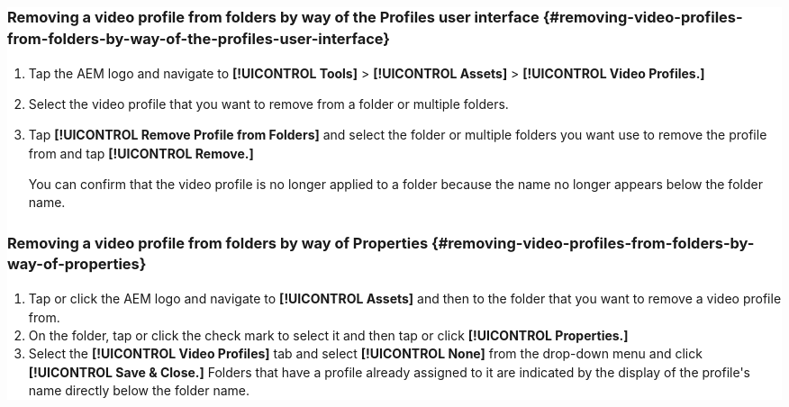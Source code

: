 ### Removing a video profile from folders by way of the Profiles user interface {#removing-video-profiles-from-folders-by-way-of-the-profiles-user-interface}

1. Tap the AEM logo and navigate to **[!UICONTROL Tools]** &gt; **[!UICONTROL Assets]** &gt; **[!UICONTROL Video Profiles.]**
1. Select the video profile that you want to remove from a folder or multiple folders.
1. Tap **[!UICONTROL Remove Profile from Folders]** and select the folder or multiple folders you want use to remove the profile from and tap **[!UICONTROL Remove.]**

   You can confirm that the video profile is no longer applied to a folder because the name no longer appears below the folder name.

### Removing a video profile from folders by way of Properties {#removing-video-profiles-from-folders-by-way-of-properties}

1. Tap or click the AEM logo and navigate to **[!UICONTROL Assets]** and then to the folder that you want to remove a video profile from.
1. On the folder, tap or click the check mark to select it and then tap or click **[!UICONTROL Properties.]**
1. Select the **[!UICONTROL Video Profiles]** tab and select **[!UICONTROL None]** from the drop-down menu and click **[!UICONTROL Save & Close.]** Folders that have a profile already assigned to it are indicated by the display of the profile's name directly below the folder name.

